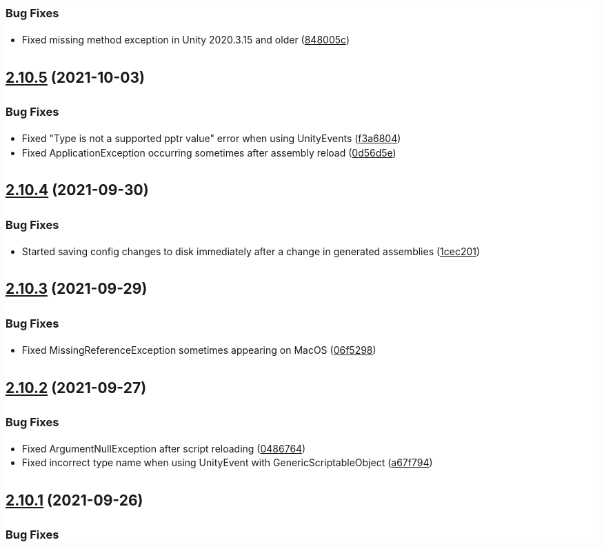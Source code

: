 
### Bug Fixes

* Fixed missing method exception in Unity 2020.3.15 and older ([848005c](https://github.com/SolidAlloy/GenericUnityObjects/commit/848005c47ec8e9d7bef80fdfed05dddebc033cc4))

## [2.10.5](https://github.com/SolidAlloy/GenericUnityObjects/compare/2.10.4...2.10.5) (2021-10-03)


### Bug Fixes

* Fixed "Type is not a supported pptr value" error when using UnityEvents ([f3a6804](https://github.com/SolidAlloy/GenericUnityObjects/commit/f3a680466e0a9792e94e7ba79af91a6039d1c9c5))
* Fixed ApplicationException occurring sometimes after assembly reload ([0d56d5e](https://github.com/SolidAlloy/GenericUnityObjects/commit/0d56d5eed09b5f3fa3755228932f8435134e966a))

## [2.10.4](https://github.com/SolidAlloy/GenericUnityObjects/compare/2.10.3...2.10.4) (2021-09-30)


### Bug Fixes

* Started saving config changes to disk immediately after a change in generated assemblies ([1cec201](https://github.com/SolidAlloy/GenericUnityObjects/commit/1cec201c6311148470403ea6dceb68a2a76ff40c))

## [2.10.3](https://github.com/SolidAlloy/GenericUnityObjects/compare/2.10.2...2.10.3) (2021-09-29)


### Bug Fixes

* Fixed MissingReferenceException sometimes appearing on MacOS ([06f5298](https://github.com/SolidAlloy/GenericUnityObjects/commit/06f5298c6eb9dc15ec0b61e217d7c5d6d27c3daa))

## [2.10.2](https://github.com/SolidAlloy/GenericUnityObjects/compare/2.10.1...2.10.2) (2021-09-27)


### Bug Fixes

* Fixed ArgumentNullException after script reloading ([0486764](https://github.com/SolidAlloy/GenericUnityObjects/commit/0486764b6c9883cfde37ff8b1e81bc21ebe43b76))
* Fixed incorrect type name when using UnityEvent with GenericScriptableObject ([a67f794](https://github.com/SolidAlloy/GenericUnityObjects/commit/a67f794d71a9931afbfbfc9e3c88ae64c0f19d7c))

## [2.10.1](https://github.com/SolidAlloy/GenericUnityObjects/compare/2.10.0...2.10.1) (2021-09-26)


### Bug Fixes

